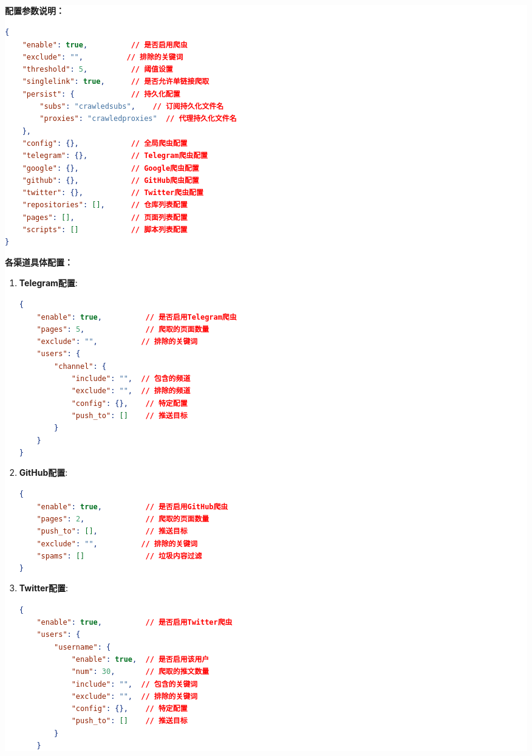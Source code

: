 **配置参数说明：**

```json
{
    "enable": true,          // 是否启用爬虫
    "exclude": "",          // 排除的关键词
    "threshold": 5,          // 阈值设置
    "singlelink": true,      // 是否允许单链接爬取
    "persist": {             // 持久化配置
        "subs": "crawledsubs",    // 订阅持久化文件名
        "proxies": "crawledproxies"  // 代理持久化文件名
    },
    "config": {},            // 全局爬虫配置
    "telegram": {},          // Telegram爬虫配置
    "google": {},            // Google爬虫配置
    "github": {},            // GitHub爬虫配置
    "twitter": {},           // Twitter爬虫配置
    "repositories": [],      // 仓库列表配置
    "pages": [],             // 页面列表配置
    "scripts": []            // 脚本列表配置
}
```

**各渠道具体配置：**

1. **Telegram配置**:
   ```json
   {
       "enable": true,          // 是否启用Telegram爬虫
       "pages": 5,              // 爬取的页面数量
       "exclude": "",          // 排除的关键词
       "users": {
           "channel": {
               "include": "",  // 包含的频道
               "exclude": "",  // 排除的频道
               "config": {},    // 特定配置
               "push_to": []    // 推送目标
           }
       }
   }
   ```

2. **GitHub配置**:
   ```json
   {
       "enable": true,          // 是否启用GitHub爬虫
       "pages": 2,              // 爬取的页面数量
       "push_to": [],           // 推送目标
       "exclude": "",          // 排除的关键词
       "spams": []              // 垃圾内容过滤
   }
   ```

3. **Twitter配置**:
   ```json
   {
       "enable": true,          // 是否启用Twitter爬虫
       "users": {
           "username": {
               "enable": true,  // 是否启用该用户
               "num": 30,       // 爬取的推文数量
               "include": "",  // 包含的关键词
               "exclude": "",  // 排除的关键词
               "config": {},    // 特定配置
               "push_to": []    // 推送目标
           }
       }
   ```